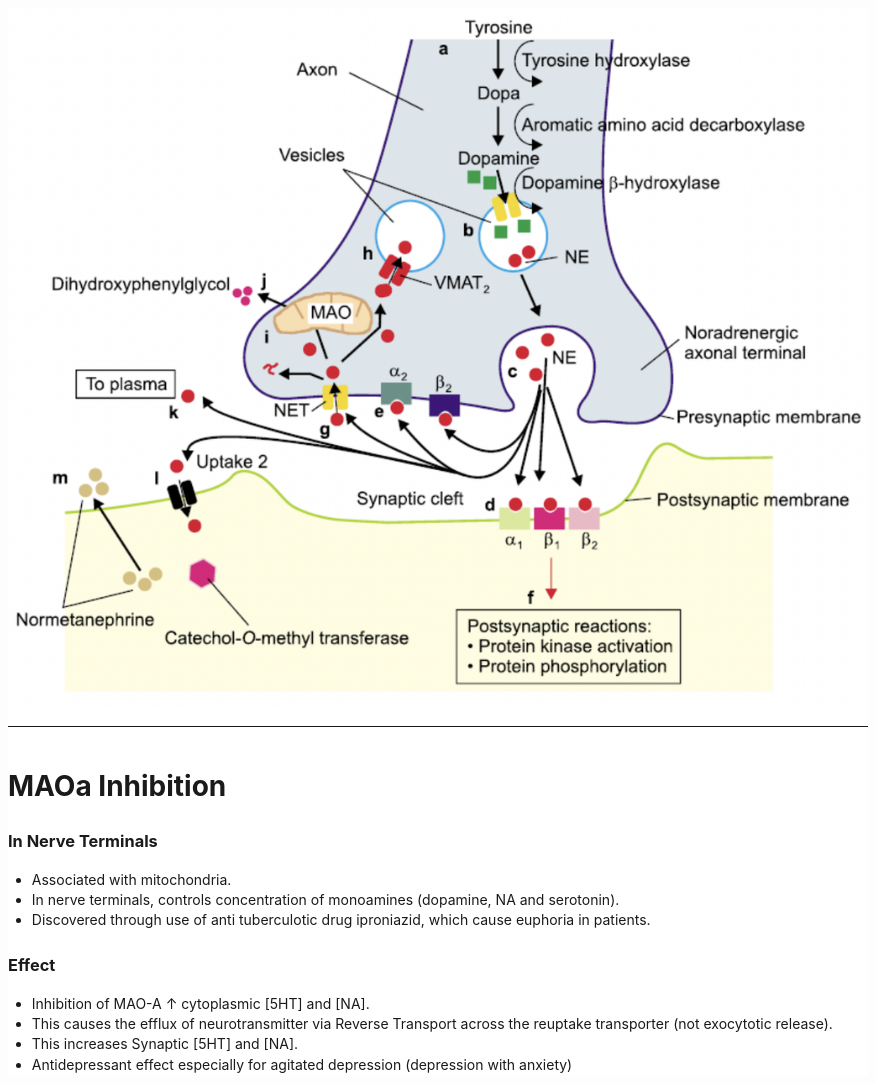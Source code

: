 ![Screenshot 2022-01-12 at 18.47.36.png](%5BUMP2024%5D%20Pharmacological%20Basis%20of%20Depression%20and%20%20f7dc95c95d9d414f8fff3d932cdfbaa4/Screenshot_2022-01-12_at_18.47.36.png)

---

# MAOa Inhibition

### In Nerve Terminals

- Associated with mitochondria.
- In nerve terminals, controls concentration of monoamines (dopamine, NA and serotonin).
- Discovered through use of anti tuberculotic drug iproniazid, which cause euphoria in patients.

### Effect

- Inhibition of MAO-A ↑ cytoplasmic [5HT] and [NA].
- This causes the efflux of neurotransmitter via Reverse Transport across the reuptake transporter (not exocytotic release).
- This increases Synaptic [5HT] and [NA].
- Antidepressant effect especially for agitated depression (depression with anxiety)
